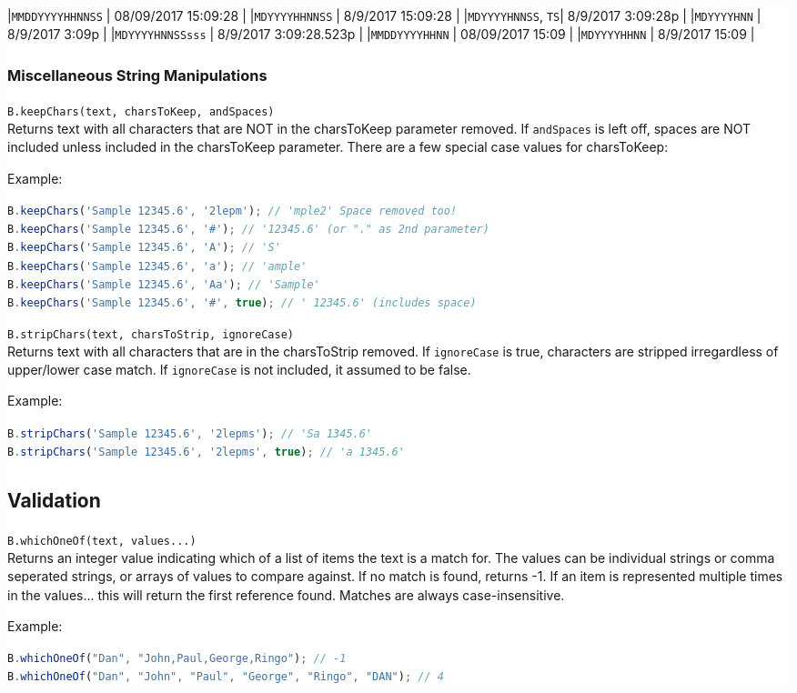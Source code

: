 |`MMDDYYYYHHNNSS`   | 08/09/2017 15:09:28      |
|`MDYYYYHHNNSS`     | 8/9/2017 15:09:28        |
|`MDYYYYHNNSS`, `TS`| 8/9/2017 3:09:28p        |
|`MDYYYYHNN`        | 8/9/2017 3:09p           |
|`MDYYYYHNNSSsss`   | 8/9/2017 3:09:28.523p    |
|`MMDDYYYYHHNN`     | 08/09/2017 15:09         |
|`MDYYYYHHNN`       | 8/9/2017 15:09           |

### Miscellaneous String Manipulations

`B.keepChars(text, charsToKeep, andSpaces)`<br>
Returns text with all characters that are NOT in the charsToKeep parameter removed. If `andSpaces` is left off, spaces are NOT included unless included in the charsToKeep parameter. There are a few special case values for charsToKeep:

Example:
```javascript
B.keepChars('Sample 12345.6', '2lepm'); // 'mple2' Space removed too!
B.keepChars('Sample 12345.6', '#'); // '12345.6' (or "." as 2nd parameter)
B.keepChars('Sample 12345.6', 'A'); // 'S'
B.keepChars('Sample 12345.6', 'a'); // 'ample'
B.keepChars('Sample 12345.6', 'Aa'); // 'Sample'
B.keepChars('Sample 12345.6', '#', true); // ' 12345.6' (includes space)
```

`B.stripChars(text, charsToStrip, ignoreCase)`<br>
Returns text with all characters that are in the charsToStrip removed. If `ignoreCase` is true, characters are stripped irregardless of upper/lower case match. If `ignoreCase` is not included, it assumed to be false.

Example:
```javascript
B.stripChars('Sample 12345.6', '2lepms'); // 'Sa 1345.6'
B.stripChars('Sample 12345.6', '2lepms', true); // 'a 1345.6'
```

## Validation

`B.whichOneOf(text, values...)`<br>
Returns an integer value indicating which of a list of items the text is a match for. The values can be individual strings or comma seperated strings, or arrays of values to compare against. If no match is found, returns -1. If an item is represented multiple times in the values... this will return the first reference found. Matches are always case-insensitive.

Example:
```javascript
B.whichOneOf("Dan", "John,Paul,George,Ringo"); // -1
B.whichOneOf("Dan", "John", "Paul", "George", "Ringo", "DAN"); // 4
```
